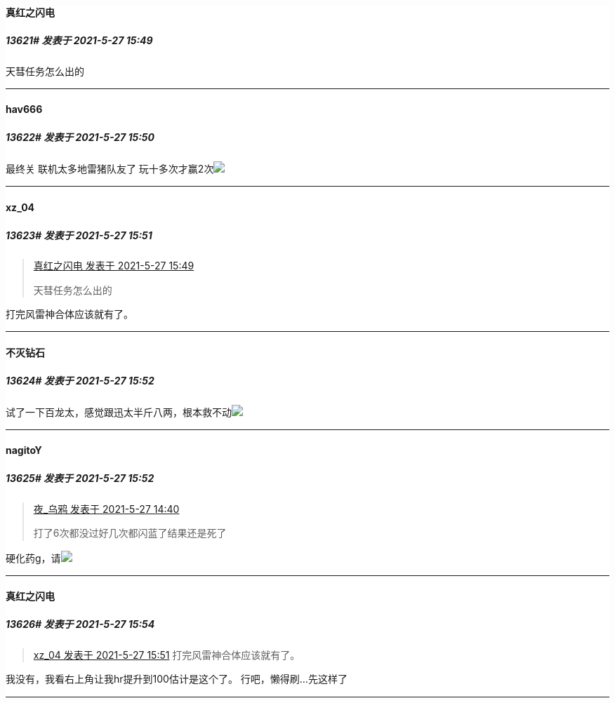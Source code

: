 ####  真红之闪电  
##### 13621#       发表于 2021-5-27 15:49

天彗任务怎么出的

*****

####  hav666  
##### 13622#       发表于 2021-5-27 15:50

最终关 联机太多地雷猪队友了 玩十多次才赢2次<img src="https://static.saraba1st.com/image/smiley/face2017/001.png" referrerpolicy="no-referrer">

*****

####  xz_04  
##### 13623#       发表于 2021-5-27 15:51

<blockquote><a href="httphttps://bbs.saraba1st.com/2b/forum.php?mod=redirect&amp;goto=findpost&amp;pid=51389660&amp;ptid=1960475" target="_blank">真红之闪电 发表于 2021-5-27 15:49</a>

天彗任务怎么出的</blockquote>
打完风雷神合体应该就有了。

*****

####  不灭钻石  
##### 13624#       发表于 2021-5-27 15:52

试了一下百龙太，感觉跟迅太半斤八两，根本救不动<img src="https://static.saraba1st.com/image/smiley/face2017/068.png" referrerpolicy="no-referrer">

*****

####  nagitoY  
##### 13625#       发表于 2021-5-27 15:52

<blockquote><a href="httphttps://bbs.saraba1st.com/2b/forum.php?mod=redirect&amp;goto=findpost&amp;pid=51388931&amp;ptid=1960475" target="_blank">夜_乌鸦 发表于 2021-5-27 14:40</a>

打了6次都没过好几次都闪蓝了结果还是死了</blockquote>
硬化药g，请<img src="https://static.saraba1st.com/image/smiley/face2017/057.png" referrerpolicy="no-referrer">

*****

####  真红之闪电  
##### 13626#       发表于 2021-5-27 15:54

<blockquote><a href="httphttps://bbs.saraba1st.com/2b/forum.php?mod=redirect&amp;goto=findpost&amp;pid=51389690&amp;ptid=1960475" target="_blank">xz_04 发表于 2021-5-27 15:51</a>
打完风雷神合体应该就有了。</blockquote>
我没有，我看右上角让我hr提升到100估计是这个了。
行吧，懒得刷…先这样了

*****
